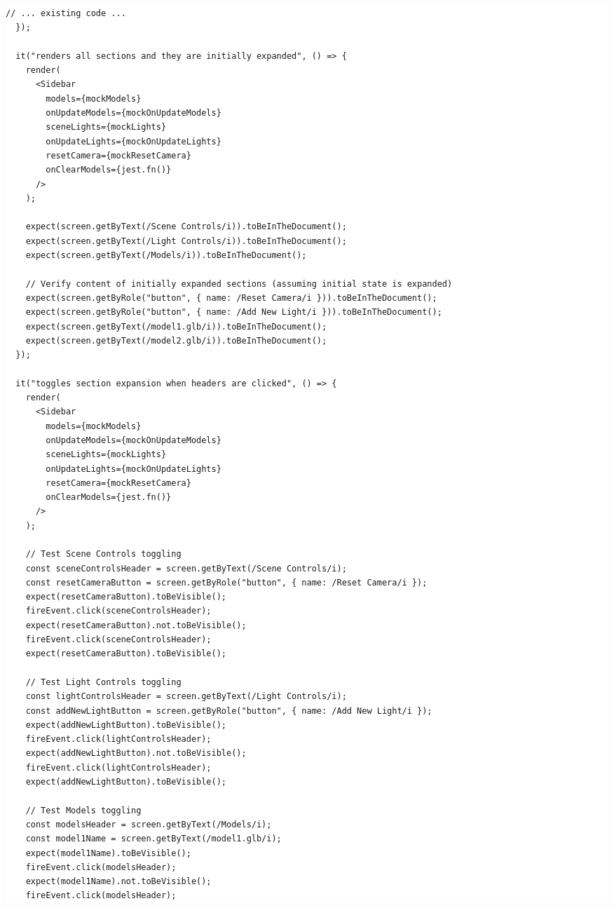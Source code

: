 ```typescriptreact
// ... existing code ...
  });

  it("renders all sections and they are initially expanded", () => {
    render(
      <Sidebar
        models={mockModels}
        onUpdateModels={mockOnUpdateModels}
        sceneLights={mockLights}
        onUpdateLights={mockOnUpdateLights}
        resetCamera={mockResetCamera}
        onClearModels={jest.fn()}
      />
    );

    expect(screen.getByText(/Scene Controls/i)).toBeInTheDocument();
    expect(screen.getByText(/Light Controls/i)).toBeInTheDocument();
    expect(screen.getByText(/Models/i)).toBeInTheDocument();

    // Verify content of initially expanded sections (assuming initial state is expanded)
    expect(screen.getByRole("button", { name: /Reset Camera/i })).toBeInTheDocument();
    expect(screen.getByRole("button", { name: /Add New Light/i })).toBeInTheDocument();
    expect(screen.getByText(/model1.glb/i)).toBeInTheDocument();
    expect(screen.getByText(/model2.glb/i)).toBeInTheDocument();
  });

  it("toggles section expansion when headers are clicked", () => {
    render(
      <Sidebar
        models={mockModels}
        onUpdateModels={mockOnUpdateModels}
        sceneLights={mockLights}
        onUpdateLights={mockOnUpdateLights}
        resetCamera={mockResetCamera}
        onClearModels={jest.fn()}
      />
    );

    // Test Scene Controls toggling
    const sceneControlsHeader = screen.getByText(/Scene Controls/i);
    const resetCameraButton = screen.getByRole("button", { name: /Reset Camera/i });
    expect(resetCameraButton).toBeVisible();
    fireEvent.click(sceneControlsHeader);
    expect(resetCameraButton).not.toBeVisible();
    fireEvent.click(sceneControlsHeader);
    expect(resetCameraButton).toBeVisible();

    // Test Light Controls toggling
    const lightControlsHeader = screen.getByText(/Light Controls/i);
    const addNewLightButton = screen.getByRole("button", { name: /Add New Light/i });
    expect(addNewLightButton).toBeVisible();
    fireEvent.click(lightControlsHeader);
    expect(addNewLightButton).not.toBeVisible();
    fireEvent.click(lightControlsHeader);
    expect(addNewLightButton).toBeVisible();

    // Test Models toggling
    const modelsHeader = screen.getByText(/Models/i);
    const model1Name = screen.getByText(/model1.glb/i);
    expect(model1Name).toBeVisible();
    fireEvent.click(modelsHeader);
    expect(model1Name).not.toBeVisible();
    fireEvent.click(modelsHeader);
```
